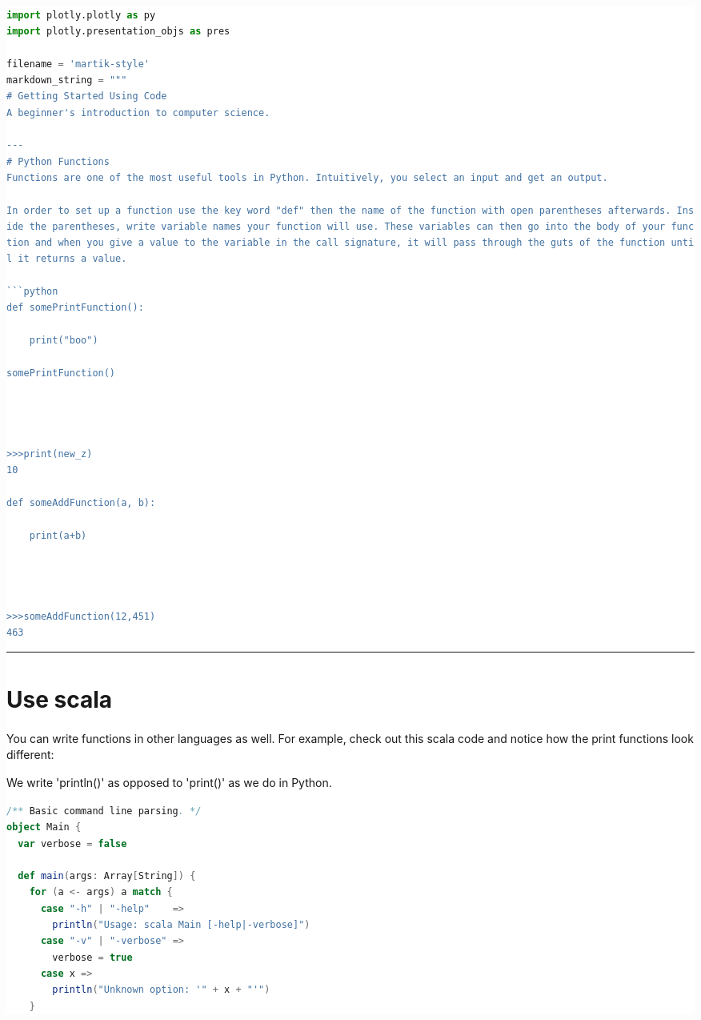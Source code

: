 ```python
import plotly.plotly as py
import plotly.presentation_objs as pres

filename = 'martik-style'
markdown_string = """
# Getting Started Using Code
A beginner's introduction to computer science.

---
# Python Functions
Functions are one of the most useful tools in Python. Intuitively, you select an input and get an output.

In order to set up a function use the key word "def" then the name of the function with open parentheses afterwards. Inside the parentheses, write variable names your function will use. These variables can then go into the body of your function and when you give a value to the variable in the call signature, it will pass through the guts of the function until it returns a value.

```python
def somePrintFunction():

    print("boo")

somePrintFunction()




>>>print(new_z)
10

def someAddFunction(a, b):

    print(a+b)




>>>someAddFunction(12,451)
463
```
---
# Use scala
You can write functions in other languages as well. For example, check out this scala code and notice how the print functions look different:

We write 'println()' as opposed to 'print()' as we do in Python.

```scala
/** Basic command line parsing. */
object Main {
  var verbose = false

  def main(args: Array[String]) {
    for (a <- args) a match {
      case "-h" | "-help"    =>
        println("Usage: scala Main [-help|-verbose]")
      case "-v" | "-verbose" =>
        verbose = true
      case x =>
        println("Unknown option: '" + x + "'")
    }
```